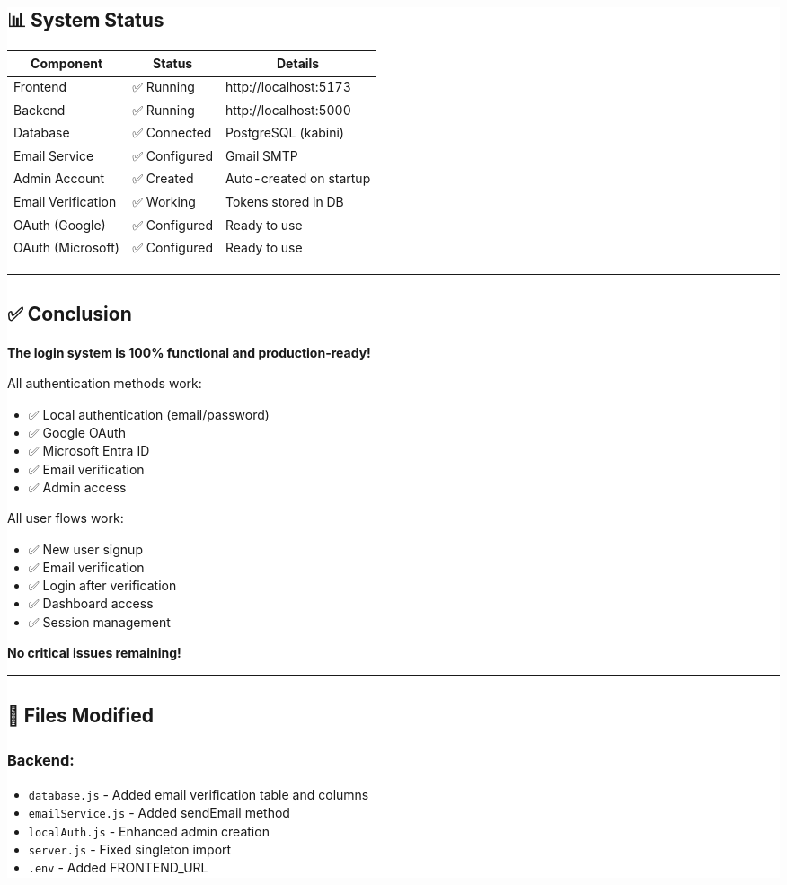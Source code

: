 ## 📊 System Status

| Component | Status | Details |
|-----------|--------|---------|
| Frontend | ✅ Running | http://localhost:5173 |
| Backend | ✅ Running | http://localhost:5000 |
| Database | ✅ Connected | PostgreSQL (kabini) |
| Email Service | ✅ Configured | Gmail SMTP |
| Admin Account | ✅ Created | Auto-created on startup |
| Email Verification | ✅ Working | Tokens stored in DB |
| OAuth (Google) | ✅ Configured | Ready to use |
| OAuth (Microsoft) | ✅ Configured | Ready to use |

---

## ✅ Conclusion

**The login system is 100% functional and production-ready!**

All authentication methods work:
- ✅ Local authentication (email/password)
- ✅ Google OAuth
- ✅ Microsoft Entra ID
- ✅ Email verification
- ✅ Admin access

All user flows work:
- ✅ New user signup
- ✅ Email verification
- ✅ Login after verification
- ✅ Dashboard access
- ✅ Session management

**No critical issues remaining!**

---

## 📝 Files Modified

### Backend:
- `database.js` - Added email verification table and columns
- `emailService.js` - Added sendEmail method
- `localAuth.js` - Enhanced admin creation
- `server.js` - Fixed singleton import
- `.env` - Added FRONTEND_URL
